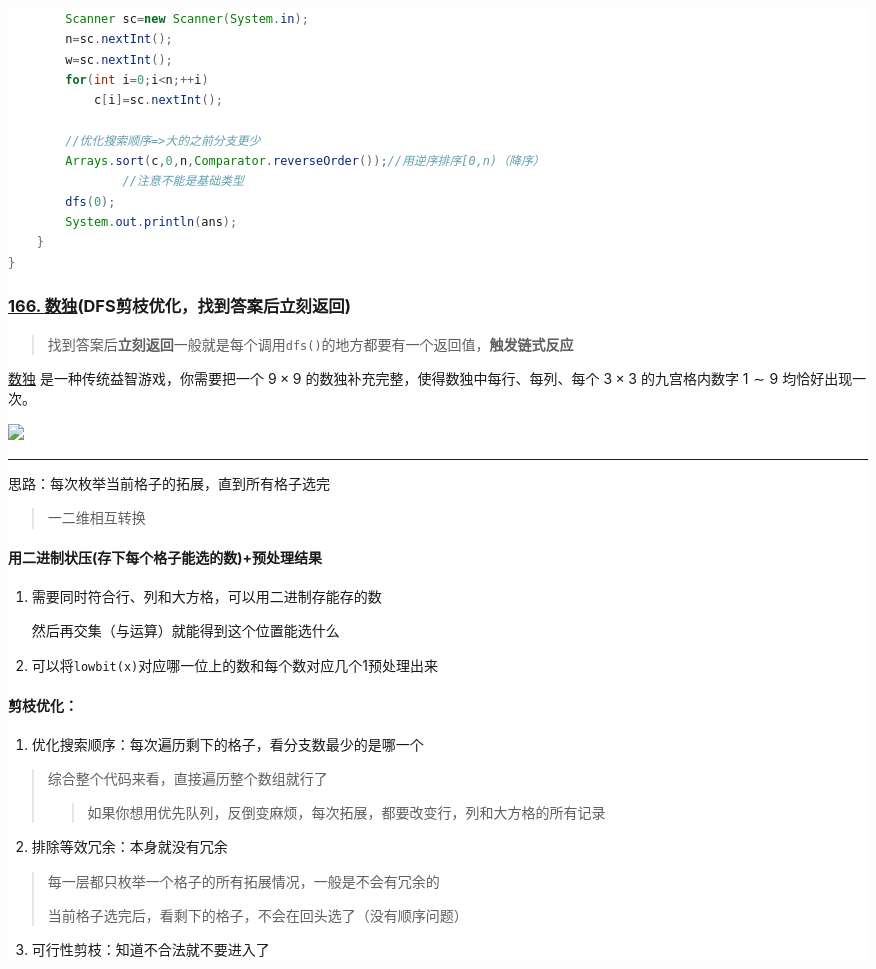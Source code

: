 ```java
		Scanner sc=new Scanner(System.in);
		n=sc.nextInt();
		w=sc.nextInt();
		for(int i=0;i<n;++i)
			c[i]=sc.nextInt();
		
		//优化搜索顺序=>大的之前分支更少
		Arrays.sort(c,0,n,Comparator.reverseOrder());//用逆序排序[0,n)（降序）
				//注意不能是基础类型
		dfs(0);
		System.out.println(ans);
	}
}
```



### [166. 数独](https://www.acwing.com/problem/content/description/168/)(DFS剪枝优化，找到答案后立刻返回)

> 找到答案后**立刻返回**一般就是每个调用`dfs()`的地方都要有一个返回值，**触发链式反应**

[数独](https://baike.baidu.com/item/数独/74847?fr=aladdin) 是一种传统益智游戏，你需要把一个 $9×9$ 的数独补充完整，使得数独中每行、每列、每个 $3×3$ 的九宫格内数字 $1∼9$ 均恰好出现一次。

![](https://bkimg.cdn.bcebos.com/pic/9825bc315c6034a8cb048a23cb134954082376a9?x-bce-process=image/format,f_auto/resize,m_lfit,limit_1,h_284)

----

思路：每次枚举当前格子的拓展，直到所有格子选完

> 一二维相互转换

#### 用二进制状压(存下每个格子能选的数)+预处理结果

1. 需要同时符合行、列和大方格，可以用二进制存能存的数

   然后再交集（与运算）就能得到这个位置能选什么

2. 可以将`lowbit(x)`对应哪一位上的数和每个数对应几个$1$预处理出来

#### **剪枝优化：**

1. 优化搜索顺序：每次遍历剩下的格子，看分支数最少的是哪一个

> 综合整个代码来看，直接遍历整个数组就行了
>
> > 如果你想用优先队列，反倒变麻烦，每次拓展，都要改变行，列和大方格的所有记录

2. 排除等效冗余：本身就没有冗余

> 每一层都只枚举一个格子的所有拓展情况，一般是不会有冗余的
>
> 当前格子选完后，看剩下的格子，不会在回头选了（没有顺序问题）

3. 可行性剪枝：知道不合法就不要进入了
